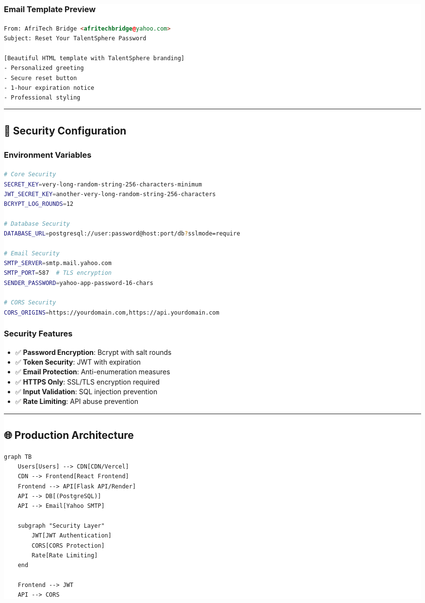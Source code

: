 ### **Email Template Preview**
```html
From: AfriTech Bridge <afritechbridge@yahoo.com>
Subject: Reset Your TalentSphere Password

[Beautiful HTML template with TalentSphere branding]
- Personalized greeting
- Secure reset button
- 1-hour expiration notice
- Professional styling
```

---

## 🔐 Security Configuration

### **Environment Variables**
```bash
# Core Security
SECRET_KEY=very-long-random-string-256-characters-minimum
JWT_SECRET_KEY=another-very-long-random-string-256-characters
BCRYPT_LOG_ROUNDS=12

# Database Security
DATABASE_URL=postgresql://user:password@host:port/db?sslmode=require

# Email Security
SMTP_SERVER=smtp.mail.yahoo.com
SMTP_PORT=587  # TLS encryption
SENDER_PASSWORD=yahoo-app-password-16-chars

# CORS Security
CORS_ORIGINS=https://yourdomain.com,https://api.yourdomain.com
```

### **Security Features**
- ✅ **Password Encryption**: Bcrypt with salt rounds
- ✅ **Token Security**: JWT with expiration
- ✅ **Email Protection**: Anti-enumeration measures
- ✅ **HTTPS Only**: SSL/TLS encryption required
- ✅ **Input Validation**: SQL injection prevention
- ✅ **Rate Limiting**: API abuse prevention

---

## 🌐 Production Architecture

```mermaid
graph TB
    Users[Users] --> CDN[CDN/Vercel]
    CDN --> Frontend[React Frontend]
    Frontend --> API[Flask API/Render]
    API --> DB[(PostgreSQL)]
    API --> Email[Yahoo SMTP]
    
    subgraph "Security Layer"
        JWT[JWT Authentication]
        CORS[CORS Protection]
        Rate[Rate Limiting]
    end
    
    Frontend --> JWT
    API --> CORS
```